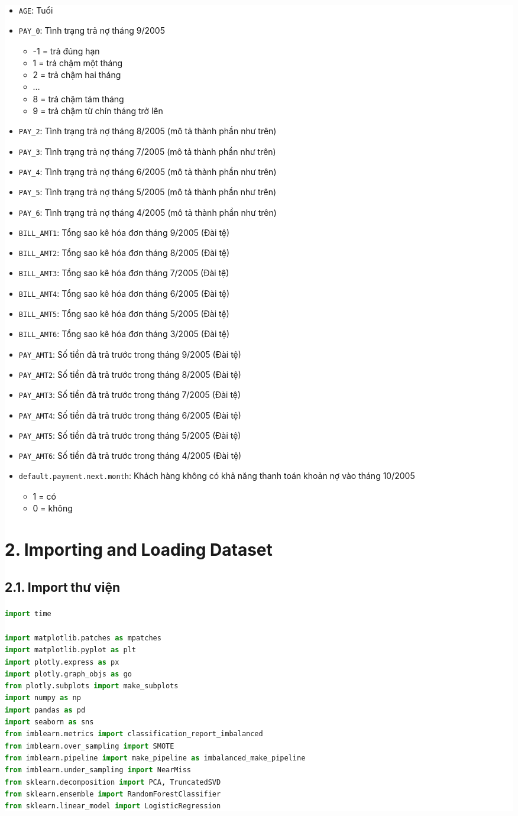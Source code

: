 * `AGE`: Tuổi

* `PAY_0`: Tình trạng trả nợ tháng 9/2005 
  - -1 = trả đúng hạn
  - 1 = trả chậm một tháng
  - 2 = trả chậm hai tháng
  -  … 
  - 8 = trả chậm tám tháng
  - 9 = trả chậm từ chín tháng trở lên

* `PAY_2`: Tình trạng trả nợ tháng 8/2005 (mô tả thành phần như trên)

* `PAY_3`: Tình trạng trả nợ tháng 7/2005 (mô tả thành phần như trên)

* `PAY_4`: Tình trạng trả nợ tháng 6/2005 (mô tả thành phần như trên)

* `PAY_5`: Tình trạng trả nợ tháng 5/2005 (mô tả thành phần như trên)

* `PAY_6`: Tình trạng trả nợ tháng 4/2005 (mô tả thành phần như trên)

* `BILL_AMT1`: Tổng sao kê hóa đơn tháng 9/2005 (Đài tệ)

* `BILL_AMT2`: Tổng sao kê hóa đơn tháng 8/2005 (Đài tệ)

* `BILL_AMT3`: Tổng sao kê hóa đơn tháng 7/2005 (Đài tệ)

* `BILL_AMT4`: Tổng sao kê hóa đơn tháng 6/2005 (Đài tệ)

* `BILL_AMT5`: Tổng sao kê hóa đơn tháng 5/2005 (Đài tệ)

* `BILL_AMT6`: Tổng sao kê hóa đơn tháng 3/2005 (Đài tệ)

* `PAY_AMT1`: Số tiền đã trả trước trong tháng 9/2005 (Đài tệ)

* `PAY_AMT2`: Số tiền đã trả trước trong tháng 8/2005 (Đài tệ)

* `PAY_AMT3`: Số tiền đã trả trước trong tháng 7/2005 (Đài tệ)

* `PAY_AMT4`: Số tiền đã trả trước trong tháng 6/2005 (Đài tệ)

* `PAY_AMT5`: Số tiền đã trả trước trong tháng 5/2005 (Đài tệ)

* `PAY_AMT6`: Số tiền đã trả trước trong tháng 4/2005 (Đài tệ)

* `default.payment.next.month`: Khách hàng không có khả năng thanh toán khoản nợ vào tháng 10/2005 
  - 1 = có
  - 0 = không

# **2. Importing and Loading Dataset**


## 2.1. Import thư viện


```python
import time

import matplotlib.patches as mpatches
import matplotlib.pyplot as plt
import plotly.express as px
import plotly.graph_objs as go
from plotly.subplots import make_subplots
import numpy as np
import pandas as pd
import seaborn as sns
from imblearn.metrics import classification_report_imbalanced
from imblearn.over_sampling import SMOTE
from imblearn.pipeline import make_pipeline as imbalanced_make_pipeline
from imblearn.under_sampling import NearMiss
from sklearn.decomposition import PCA, TruncatedSVD
from sklearn.ensemble import RandomForestClassifier
from sklearn.linear_model import LogisticRegression
```